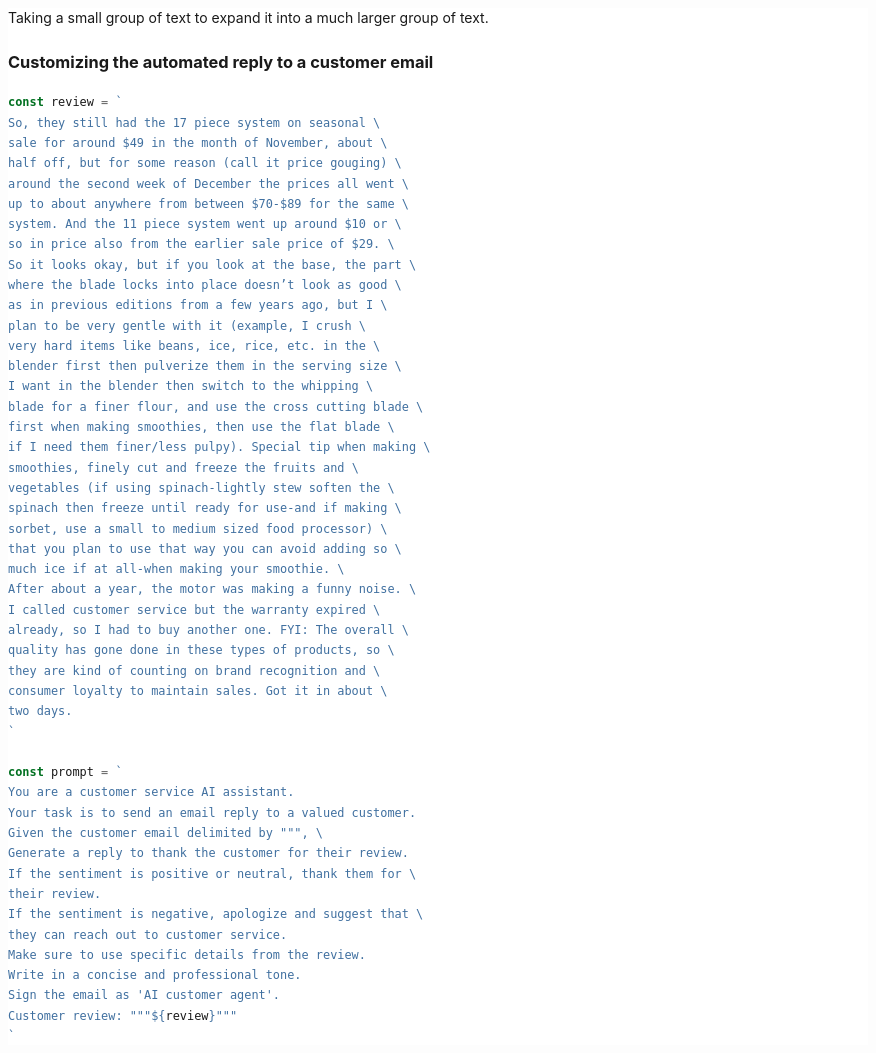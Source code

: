 Taking a small group of text to expand it into a much larger group of text.

### Customizing the automated reply to a customer email

```javascript
const review = `
So, they still had the 17 piece system on seasonal \
sale for around $49 in the month of November, about \
half off, but for some reason (call it price gouging) \
around the second week of December the prices all went \
up to about anywhere from between $70-$89 for the same \
system. And the 11 piece system went up around $10 or \
so in price also from the earlier sale price of $29. \
So it looks okay, but if you look at the base, the part \
where the blade locks into place doesn’t look as good \
as in previous editions from a few years ago, but I \
plan to be very gentle with it (example, I crush \
very hard items like beans, ice, rice, etc. in the \ 
blender first then pulverize them in the serving size \
I want in the blender then switch to the whipping \
blade for a finer flour, and use the cross cutting blade \
first when making smoothies, then use the flat blade \
if I need them finer/less pulpy). Special tip when making \
smoothies, finely cut and freeze the fruits and \
vegetables (if using spinach-lightly stew soften the \ 
spinach then freeze until ready for use-and if making \
sorbet, use a small to medium sized food processor) \ 
that you plan to use that way you can avoid adding so \
much ice if at all-when making your smoothie. \
After about a year, the motor was making a funny noise. \
I called customer service but the warranty expired \
already, so I had to buy another one. FYI: The overall \
quality has gone done in these types of products, so \
they are kind of counting on brand recognition and \
consumer loyalty to maintain sales. Got it in about \
two days.
`

const prompt = `
You are a customer service AI assistant.
Your task is to send an email reply to a valued customer.
Given the customer email delimited by """, \
Generate a reply to thank the customer for their review.
If the sentiment is positive or neutral, thank them for \
their review.
If the sentiment is negative, apologize and suggest that \
they can reach out to customer service. 
Make sure to use specific details from the review.
Write in a concise and professional tone.
Sign the email as 'AI customer agent'.
Customer review: """${review}"""
`
```

